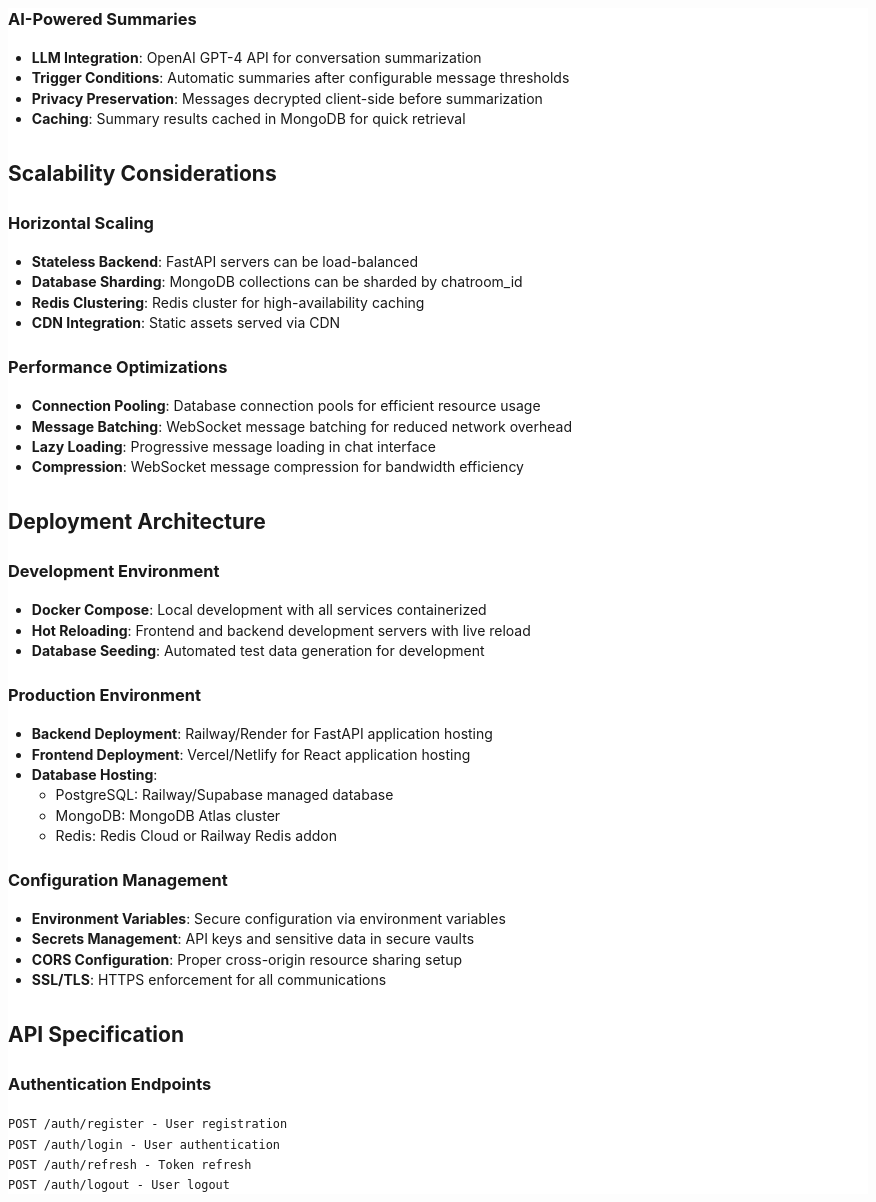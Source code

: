 ### AI-Powered Summaries
- **LLM Integration**: OpenAI GPT-4 API for conversation summarization
- **Trigger Conditions**: Automatic summaries after configurable message thresholds
- **Privacy Preservation**: Messages decrypted client-side before summarization
- **Caching**: Summary results cached in MongoDB for quick retrieval

## Scalability Considerations

### Horizontal Scaling
- **Stateless Backend**: FastAPI servers can be load-balanced
- **Database Sharding**: MongoDB collections can be sharded by chatroom_id
- **Redis Clustering**: Redis cluster for high-availability caching
- **CDN Integration**: Static assets served via CDN

### Performance Optimizations
- **Connection Pooling**: Database connection pools for efficient resource usage
- **Message Batching**: WebSocket message batching for reduced network overhead
- **Lazy Loading**: Progressive message loading in chat interface
- **Compression**: WebSocket message compression for bandwidth efficiency

## Deployment Architecture

### Development Environment
- **Docker Compose**: Local development with all services containerized
- **Hot Reloading**: Frontend and backend development servers with live reload
- **Database Seeding**: Automated test data generation for development

### Production Environment
- **Backend Deployment**: Railway/Render for FastAPI application hosting
- **Frontend Deployment**: Vercel/Netlify for React application hosting
- **Database Hosting**: 
  - PostgreSQL: Railway/Supabase managed database
  - MongoDB: MongoDB Atlas cluster
  - Redis: Redis Cloud or Railway Redis addon

### Configuration Management
- **Environment Variables**: Secure configuration via environment variables
- **Secrets Management**: API keys and sensitive data in secure vaults
- **CORS Configuration**: Proper cross-origin resource sharing setup
- **SSL/TLS**: HTTPS enforcement for all communications

## API Specification

### Authentication Endpoints
```
POST /auth/register - User registration
POST /auth/login - User authentication
POST /auth/refresh - Token refresh
POST /auth/logout - User logout
```
